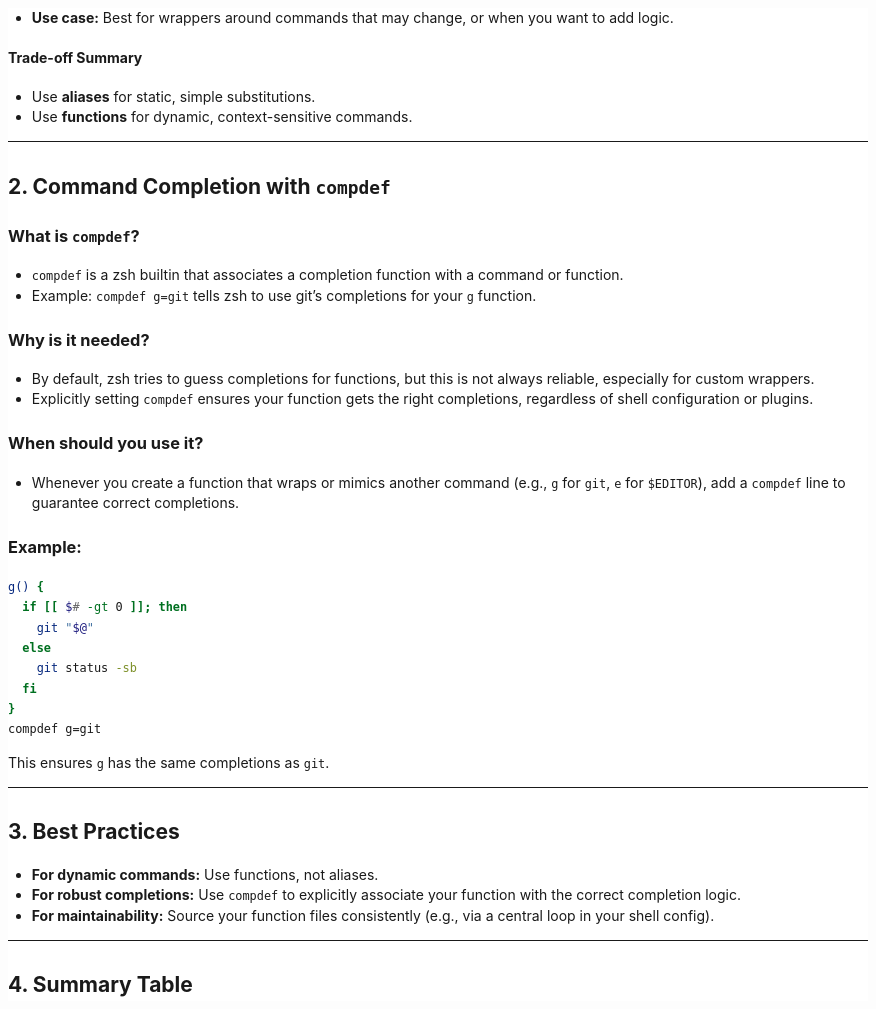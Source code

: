 - **Use case:** Best for wrappers around commands that may change, or when you want to add logic.

#### **Trade-off Summary**
- Use **aliases** for static, simple substitutions.
- Use **functions** for dynamic, context-sensitive commands.

---

## 2. Command Completion with `compdef`

### What is `compdef`?
- `compdef` is a zsh builtin that associates a completion function with a command or function.
- Example: `compdef g=git` tells zsh to use git’s completions for your `g` function.

### Why is it needed?
- By default, zsh tries to guess completions for functions, but this is not always reliable, especially for custom wrappers.
- Explicitly setting `compdef` ensures your function gets the right completions, regardless of shell configuration or plugins.

### When should you use it?
- Whenever you create a function that wraps or mimics another command (e.g., `g` for `git`, `e` for `$EDITOR`), add a `compdef` line to guarantee correct completions.

### Example:
```zsh
g() {
  if [[ $# -gt 0 ]]; then
    git "$@"
  else
    git status -sb
  fi
}
compdef g=git
```
This ensures `g` has the same completions as `git`.

---

## 3. Best Practices

- **For dynamic commands:** Use functions, not aliases.
- **For robust completions:** Use `compdef` to explicitly associate your function with the correct completion logic.
- **For maintainability:** Source your function files consistently (e.g., via a central loop in your shell config).

---

## 4. Summary Table
